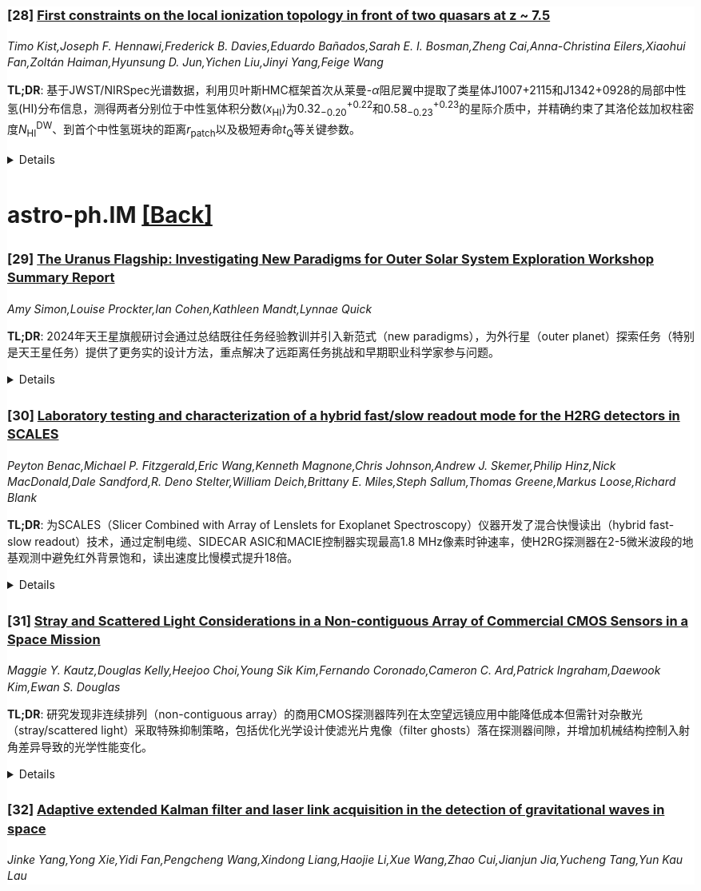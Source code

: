 ### [28] [First constraints on the local ionization topology in front of two quasars at z ~ 7.5](https://arxiv.org/abs/2508.21818)
*Timo Kist,Joseph F. Hennawi,Frederick B. Davies,Eduardo Bañados,Sarah E. I. Bosman,Zheng Cai,Anna-Christina Eilers,Xiaohui Fan,Zoltán Haiman,Hyunsung D. Jun,Yichen Liu,Jinyi Yang,Feige Wang*

**TL;DR**: 基于JWST/NIRSpec光谱数据，利用贝叶斯HMC框架首次从莱曼-$\alpha$阻尼翼中提取了类星体J1007+2115和J1342+0928的局部中性氢(HI)分布信息，测得两者分别位于中性氢体积分数$\langle x_\mathrm{HI} \rangle$为$0.32_{-0.20}^{+0.22}$和$0.58_{-0.23}^{+0.23}$的星际介质中，并精确约束了其洛伦兹加权柱密度$N_\mathrm{HI}^\mathrm{DW}$、到首个中性氢斑块的距离$r_\mathrm{patch}$以及极短寿命$t_\mathrm{Q}$等关键参数。


<details><summary>Details</summary></details>

<div id='astro-ph.IM'></div>

# astro-ph.IM [[Back]](#toc)

### [29] [The Uranus Flagship: Investigating New Paradigms for Outer Solar System Exploration Workshop Summary Report](https://arxiv.org/abs/2508.21074)
*Amy Simon,Louise Prockter,Ian Cohen,Kathleen Mandt,Lynnae Quick*

**TL;DR**: 2024年天王星旗舰研讨会通过总结既往任务经验教训并引入新范式（new paradigms），为外行星（outer planet）探索任务（特别是天王星任务）提供了更务实的设计方法，重点解决了远距离任务挑战和早期职业科学家参与问题。


<details><summary>Details</summary></details>

### [30] [Laboratory testing and characterization of a hybrid fast/slow readout mode for the H2RG detectors in SCALES](https://arxiv.org/abs/2508.21168)
*Peyton Benac,Michael P. Fitzgerald,Eric Wang,Kenneth Magnone,Chris Johnson,Andrew J. Skemer,Philip Hinz,Nick MacDonald,Dale Sandford,R. Deno Stelter,William Deich,Brittany E. Miles,Steph Sallum,Thomas Greene,Markus Loose,Richard Blank*

**TL;DR**: 为SCALES（Slicer Combined with Array of Lenslets for Exoplanet Spectroscopy）仪器开发了混合快慢读出（hybrid fast-slow readout）技术，通过定制电缆、SIDECAR ASIC和MACIE控制器实现最高1.8 MHz像素时钟速率，使H2RG探测器在2-5微米波段的地基观测中避免红外背景饱和，读出速度比慢模式提升18倍。


<details><summary>Details</summary></details>

### [31] [Stray and Scattered Light Considerations in a Non-contiguous Array of Commercial CMOS Sensors in a Space Mission](https://arxiv.org/abs/2508.21245)
*Maggie Y. Kautz,Douglas Kelly,Heejoo Choi,Young Sik Kim,Fernando Coronado,Cameron C. Ard,Patrick Ingraham,Daewook Kim,Ewan S. Douglas*

**TL;DR**: 研究发现非连续排列（non-contiguous array）的商用CMOS探测器阵列在太空望远镜应用中能降低成本但需针对杂散光（stray/scattered light）采取特殊抑制策略，包括优化光学设计使滤光片鬼像（filter ghosts）落在探测器间隙，并增加机械结构控制入射角差异导致的光学性能变化。


<details><summary>Details</summary></details>

### [32] [Adaptive extended Kalman filter and laser link acquisition in the detection of gravitational waves in space](https://arxiv.org/abs/2508.21538)
*Jinke Yang,Yong Xie,Yidi Fan,Pengcheng Wang,Xindong Liang,Haojie Li,Xue Wang,Zhao Cui,Jianjun Jia,Yucheng Tang,Yun Kau Lau*
